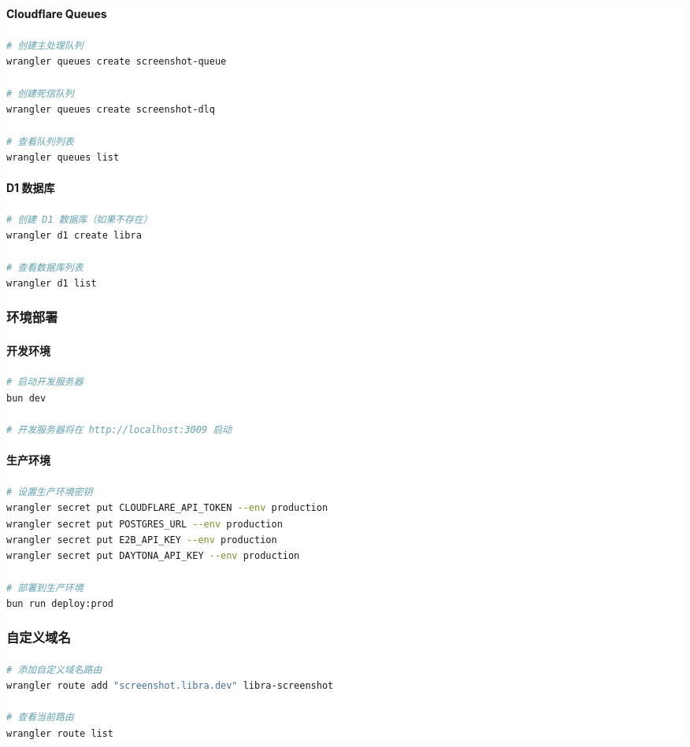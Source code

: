 #### Cloudflare Queues

```bash
# 创建主处理队列
wrangler queues create screenshot-queue

# 创建死信队列
wrangler queues create screenshot-dlq

# 查看队列列表
wrangler queues list
```

#### D1 数据库

```bash
# 创建 D1 数据库（如果不存在）
wrangler d1 create libra

# 查看数据库列表
wrangler d1 list
```

### 环境部署

#### 开发环境

```bash
# 启动开发服务器
bun dev

# 开发服务器将在 http://localhost:3009 启动
```

#### 生产环境

```bash
# 设置生产环境密钥
wrangler secret put CLOUDFLARE_API_TOKEN --env production
wrangler secret put POSTGRES_URL --env production
wrangler secret put E2B_API_KEY --env production
wrangler secret put DAYTONA_API_KEY --env production

# 部署到生产环境
bun run deploy:prod
```

### 自定义域名

```bash
# 添加自定义域名路由
wrangler route add "screenshot.libra.dev" libra-screenshot

# 查看当前路由
wrangler route list
```
